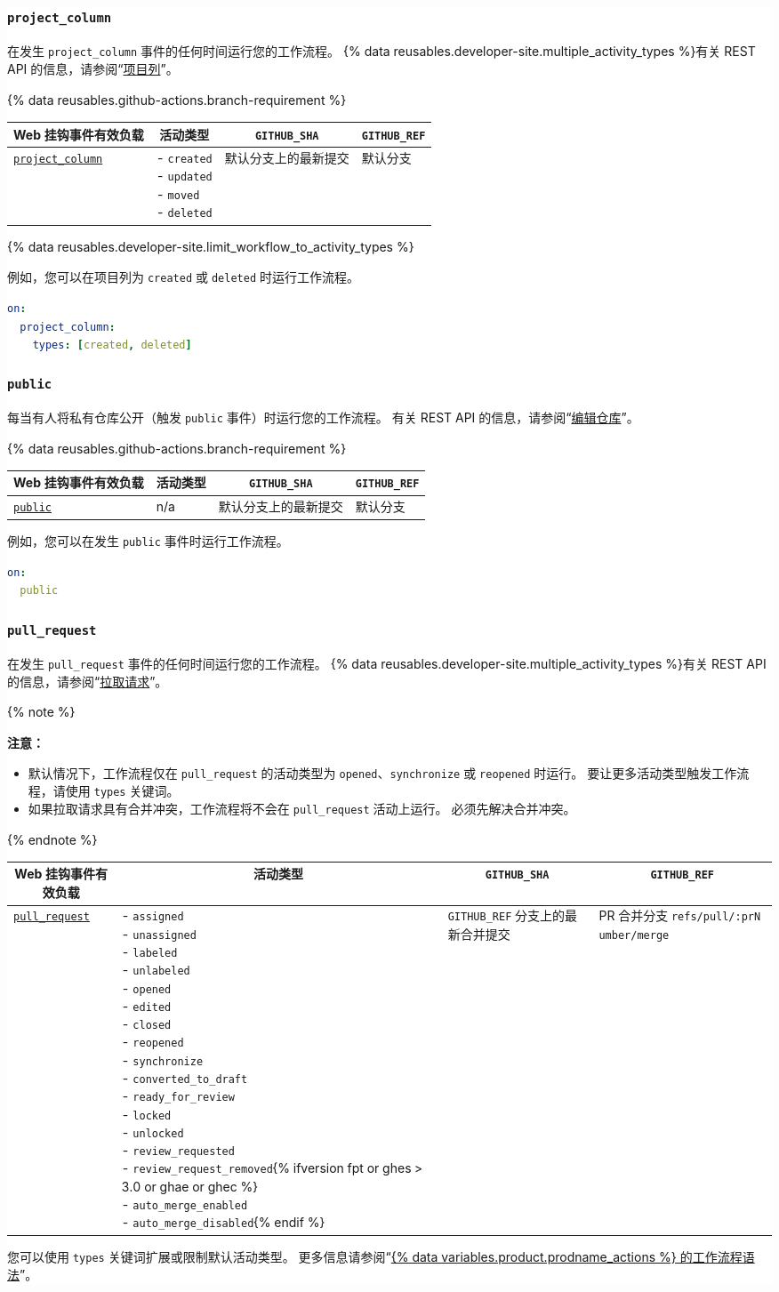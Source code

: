 ### `project_column`

在发生 `project_column` 事件的任何时间运行您的工作流程。 {% data reusables.developer-site.multiple_activity_types %}有关 REST API 的信息，请参阅“[项目列](/rest/reference/projects#columns)”。

{% data reusables.github-actions.branch-requirement %}

| Web 挂钩事件有效负载                                                 | 活动类型                                                                        | `GITHUB_SHA` | `GITHUB_REF` |
| ------------------------------------------------------------ | --------------------------------------------------------------------------- | ------------ | ------------ |
| [`project_column`](/webhooks/event-payloads/#project_column) | - `created`<br/>- `updated`<br/>- `moved`<br/>- `deleted` | 默认分支上的最新提交   | 默认分支         |

{% data reusables.developer-site.limit_workflow_to_activity_types %}

例如，您可以在项目列为 `created` 或 `deleted` 时运行工作流程。

```yaml
on:
  project_column:
    types: [created, deleted]
```

### `public`

每当有人将私有仓库公开（触发 `public` 事件）时运行您的工作流程。 有关 REST API 的信息，请参阅“[编辑仓库](/rest/reference/repos#edit)”。

{% data reusables.github-actions.branch-requirement %}

| Web 挂钩事件有效负载                                 | 活动类型 | `GITHUB_SHA` | `GITHUB_REF` |
| -------------------------------------------- | ---- | ------------ | ------------ |
| [`public`](/webhooks/event-payloads/#public) | n/a  | 默认分支上的最新提交   | 默认分支         |

例如，您可以在发生 `public` 事件时运行工作流程。

```yaml
on:
  public
```

### `pull_request`

在发生 `pull_request` 事件的任何时间运行您的工作流程。 {% data reusables.developer-site.multiple_activity_types %}有关 REST API 的信息，请参阅“[拉取请求](/rest/reference/pulls)”。

{% note %}

**注意：**
- 默认情况下，工作流程仅在 `pull_request` 的活动类型为 `opened`、`synchronize` 或 `reopened` 时运行。 要让更多活动类型触发工作流程，请使用 `types` 关键词。
- 如果拉取请求具有合并冲突，工作流程将不会在 `pull_request` 活动上运行。 必须先解决合并冲突。

{% endnote %}

| Web 挂钩事件有效负载                                             | 活动类型                                                                                                                                                                                                                                                                                                                                                                                                                                                                                                                   | `GITHUB_SHA`            | `GITHUB_REF`                        |
| -------------------------------------------------------- | ---------------------------------------------------------------------------------------------------------------------------------------------------------------------------------------------------------------------------------------------------------------------------------------------------------------------------------------------------------------------------------------------------------------------------------------------------------------------------------------------------------------------- | ----------------------- | ----------------------------------- |
| [`pull_request`](/webhooks/event-payloads/#pull_request) | - `assigned`<br/>- `unassigned`<br/>- `labeled`<br/>- `unlabeled`<br/>- `opened`<br/>- `edited`<br/>- `closed`<br/>- `reopened`<br/>- `synchronize`<br/>- `converted_to_draft`<br/>- `ready_for_review`<br/>- `locked`<br/>- `unlocked` <br/>- `review_requested` <br/>- `review_request_removed`{% ifversion fpt or ghes > 3.0 or ghae or ghec %} <br/>- `auto_merge_enabled` <br/>- `auto_merge_disabled`{% endif %} | `GITHUB_REF` 分支上的最新合并提交 | PR 合并分支 `refs/pull/:prNumber/merge` |

您可以使用 `types` 关键词扩展或限制默认活动类型。 更多信息请参阅“[{% data variables.product.prodname_actions %} 的工作流程语法](/articles/workflow-syntax-for-github-actions#onevent_nametypes)”。
